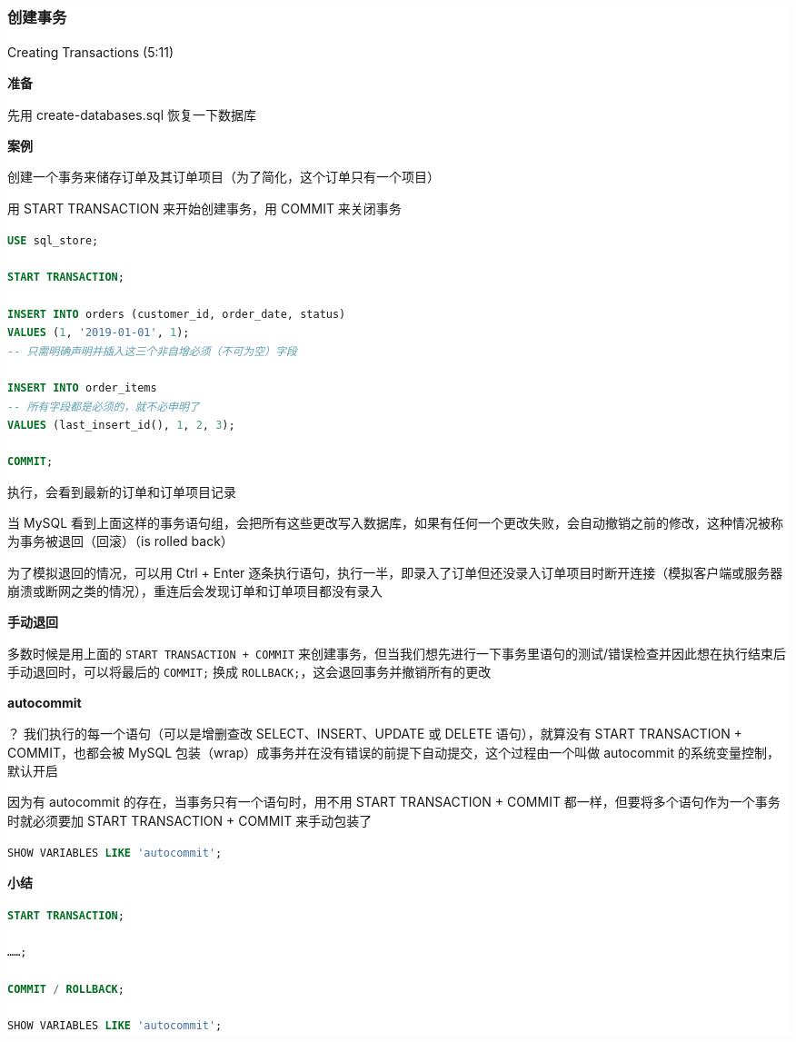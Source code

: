 ### 创建事务

Creating Transactions (5:11)

**准备**

先用 create-databases.sql 恢复一下数据库

**案例**

创建一个事务来储存订单及其订单项目（为了简化，这个订单只有一个项目）

用 START TRANSACTION 来开始创建事务，用 COMMIT 来关闭事务

```sql
USE sql_store;

START TRANSACTION;

INSERT INTO orders (customer_id, order_date, status)
VALUES (1, '2019-01-01', 1);
-- 只需明确声明并插入这三个非自增必须（不可为空）字段

INSERT INTO order_items 
-- 所有字段都是必须的，就不必申明了
VALUES (last_insert_id(), 1, 2, 3);

COMMIT;
```

执行，会看到最新的订单和订单项目记录

当 MySQL 看到上面这样的事务语句组，会把所有这些更改写入数据库，如果有任何一个更改失败，会自动撤销之前的修改，这种情况被称为事务被退回（回滚）（is rolled back）

为了模拟退回的情况，可以用 Ctrl + Enter 逐条执行语句，执行一半，即录入了订单但还没录入订单项目时断开连接（模拟客户端或服务器崩溃或断网之类的情况），重连后会发现订单和订单项目都没有录入

**手动退回**

多数时候是用上面的 `START TRANSACTION + COMMIT` 来创建事务，但当我们想先进行一下事务里语句的测试/错误检查并因此想在执行结束后手动退回时，可以将最后的 `COMMIT;` 换成 `ROLLBACK;`，这会退回事务并撤销所有的更改

**autocommit**

？ 我们执行的每一个语句（可以是增删查改 SELECT、INSERT、UPDATE 或 DELETE 语句），就算没有 START TRANSACTION + COMMIT，也都会被 MySQL 包装（wrap）成事务并在没有错误的前提下自动提交，这个过程由一个叫做 autocommit 的系统变量控制，默认开启

因为有 autocommit 的存在，当事务只有一个语句时，用不用 START TRANSACTION + COMMIT 都一样，但要将多个语句作为一个事务时就必须要加 START TRANSACTION + COMMIT 来手动包装了

```sql
SHOW VARIABLES LIKE 'autocommit';
```

**小结**

```sql
START TRANSACTION;

……;

COMMIT / ROLLBACK;

SHOW VARIABLES LIKE 'autocommit';
```
